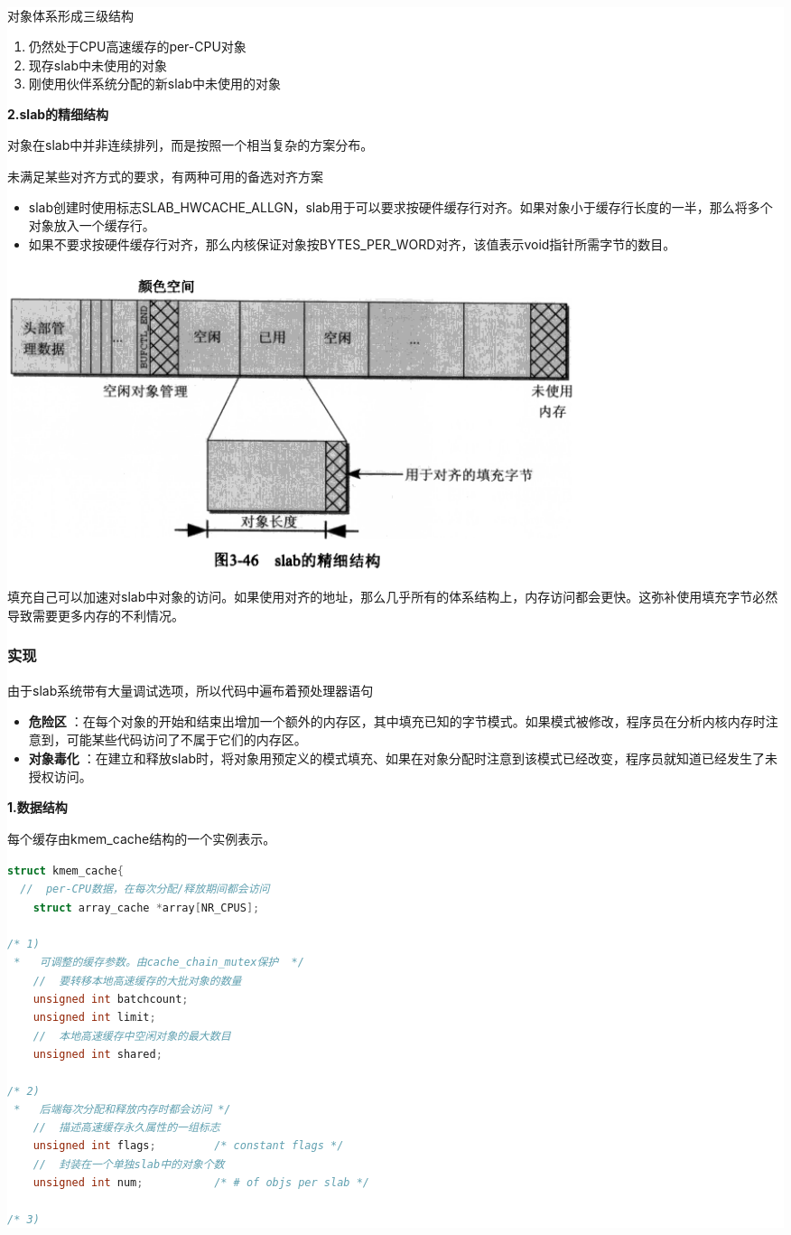 对象体系形成三级结构

1. 仍然处于CPU高速缓存的per-CPU对象
2. 现存slab中未使用的对象
3. 刚使用伙伴系统分配的新slab中未使用的对象

**2.slab的精细结构**

对象在slab中并非连续排列，而是按照一个相当复杂的方案分布。

未满足某些对齐方式的要求，有两种可用的备选对齐方案

- slab创建时使用标志SLAB_HWCACHE_ALLGN，slab用于可以要求按硬件缓存行对齐。如果对象小于缓存行长度的一半，那么将多个对象放入一个缓存行。
- 如果不要求按硬件缓存行对齐，那么内核保证对象按BYTES_PER_WORD对齐，该值表示void指针所需字节的数目。

 ![1575602535(1)](resources\1575602535(1).jpg)

填充自己可以加速对slab中对象的访问。如果使用对齐的地址，那么几乎所有的体系结构上，内存访问都会更快。这弥补使用填充字节必然导致需要更多内存的不利情况。

### 实现

由于slab系统带有大量调试选项，所以代码中遍布着预处理器语句

- **危险区** ：在每个对象的开始和结束出增加一个额外的内存区，其中填充已知的字节模式。如果模式被修改，程序员在分析内核内存时注意到，可能某些代码访问了不属于它们的内存区。
- **对象毒化** ：在建立和释放slab时，将对象用预定义的模式填充、如果在对象分配时注意到该模式已经改变，程序员就知道已经发生了未授权访问。

**1.数据结构**

每个缓存由kmem_cache结构的一个实例表示。

```c
struct kmem_cache{
  //  per-CPU数据，在每次分配/释放期间都会访问
    struct array_cache *array[NR_CPUS];

/* 1) 
 *   可调整的缓存参数。由cache_chain_mutex保护  */
    //  要转移本地高速缓存的大批对象的数量
    unsigned int batchcount;
    unsigned int limit;
    //  本地高速缓存中空闲对象的最大数目
    unsigned int shared;

/* 2) 
 *   后端每次分配和释放内存时都会访问 */
    //  描述高速缓存永久属性的一组标志
    unsigned int flags;         /* constant flags */
    //  封装在一个单独slab中的对象个数
    unsigned int num;           /* # of objs per slab */

/* 3) 
```